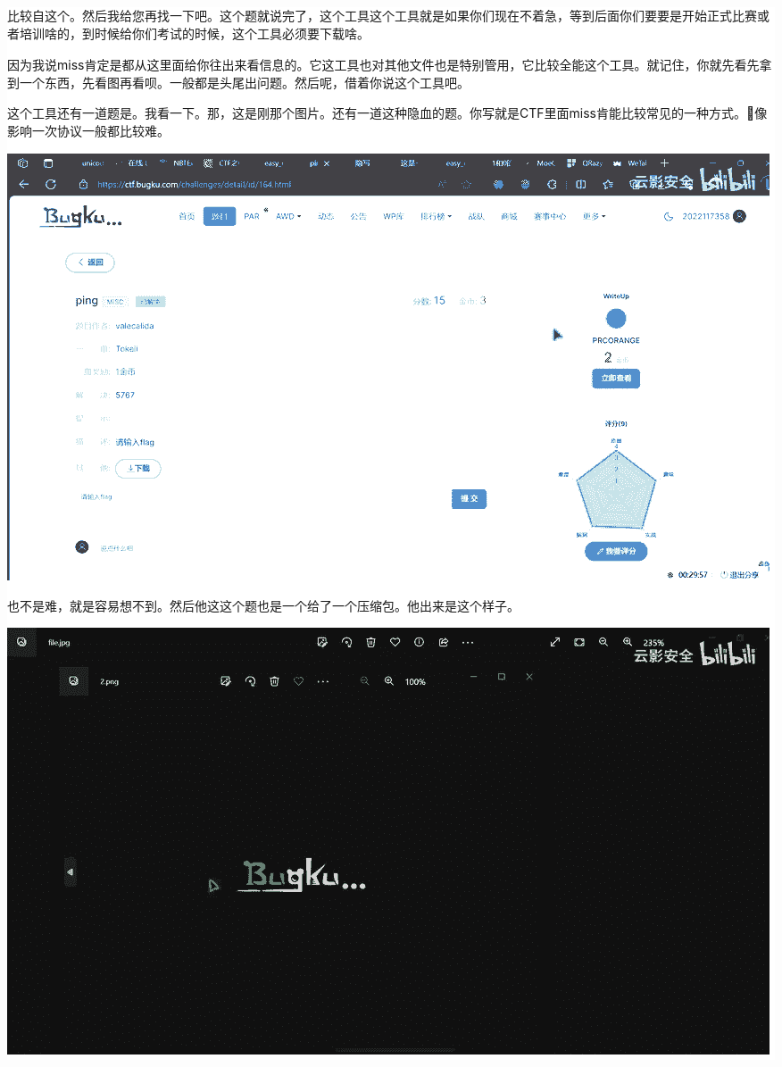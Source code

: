 比较自这个。然后我给您再找一下吧。这个题就说完了，这个工具这个工具就是如果你们现在不着急，等到后面你们要要是开始正式比赛或者培训啥的，到时候给你们考试的时候，这个工具必须要下载啥。

因为我说miss肯定是都从这里面给你往出来看信息的。它这工具也对其他文件也是特别管用，它比较全能这个工具。就记住，你就先看先拿到一个东西，先看图再看呗。一般都是头尾出问题。然后呢，借着你说这个工具吧。

这个工具还有一道题是。我看一下。那，这是刚那个图片。还有一道这种隐血的题。你写就是CTF里面miss肯能比较常见的一种方式。🤧像影响一次协议一般都比较难。



![](img/3e2e199465bdf0ab592499a795886e38_69.png)

也不是难，就是容易想不到。然后他这这个题也是一个给了一个压缩包。他出来是这个样子。

![](img/3e2e199465bdf0ab592499a795886e38_71.png)
